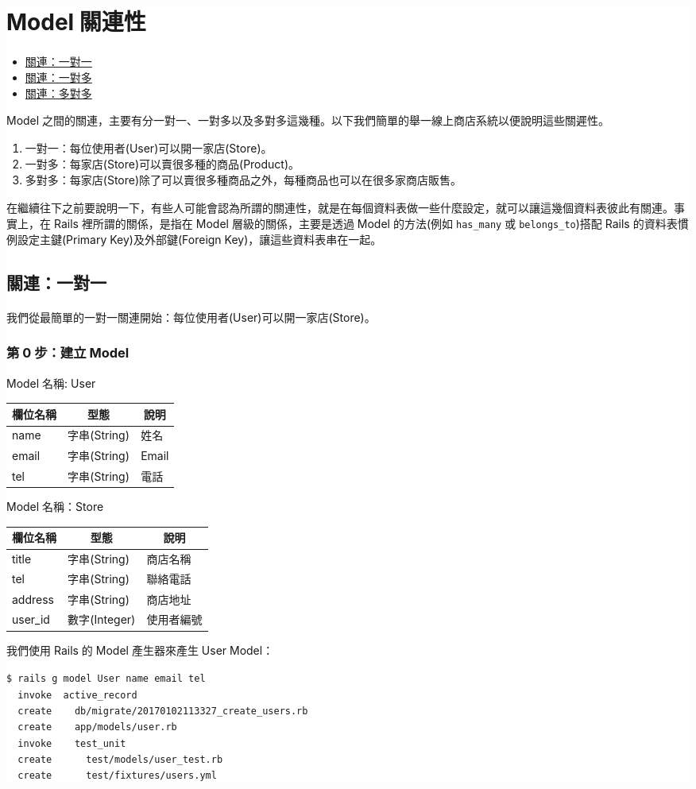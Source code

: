 # Model 關連性

- [關連：一對一](#one-to-one-relationship)
- [關連：一對多](#one-to-many-relationship)
- [關連：多對多](#many-to-many-relationship)

Model 之間的關連，主要有分一對一、一對多以及多對多這幾種。以下我們簡單的舉一線上商店系統以便說明這些關遲性。

1. 一對一：每位使用者(User)可以開一家店(Store)。
2. 一對多：每家店(Store)可以賣很多種的商品(Product)。
3. 多對多：每家店(Store)除了可以賣很多種商品之外，每種商品也可以在很多家商店販售。

在繼續往下之前要說明一下，有些人可能會認為所謂的關連性，就是在每個資料表做一些什麼設定，就可以讓這幾個資料表彼此有關連。事實上，在 Rails 裡所謂的關係，是指在 Model 層級的關係，主要是透過 Model 的方法(例如 `has_many` 或 `belongs_to`)搭配 Rails 的資料表慣例設定主鍵(Primary Key)及外部鍵(Foreign Key)，讓這些資料表串在一起。

## <a name="one-to-one-relationship"></a>關連：一對一

我們從最簡單的一對一關連開始：每位使用者(User)可以開一家店(Store)。

### 第 0 步：建立 Model

Model 名稱: User

| 欄位名稱  | 型態           | 說明       |
|-----------|----------------|------------|
| name      | 字串(String)   | 姓名       |
| email     | 字串(String)   | Email      |
| tel       | 字串(String)   | 電話       |

Model 名稱：Store

| 欄位名稱   | 型態           | 說明       |
|------------|----------------|------------|
| title      | 字串(String)   | 商店名稱   |
| tel        | 字串(String)   | 聯絡電話   |
| address    | 字串(String)   | 商店地址   |
| user_id    | 數字(Integer)  | 使用者編號 |

我們使用 Rails 的 Model 產生器來產生 User Model：

    $ rails g model User name email tel
      invoke  active_record
      create    db/migrate/20170102113327_create_users.rb
      create    app/models/user.rb
      invoke    test_unit
      create      test/models/user_test.rb
      create      test/fixtures/users.yml

